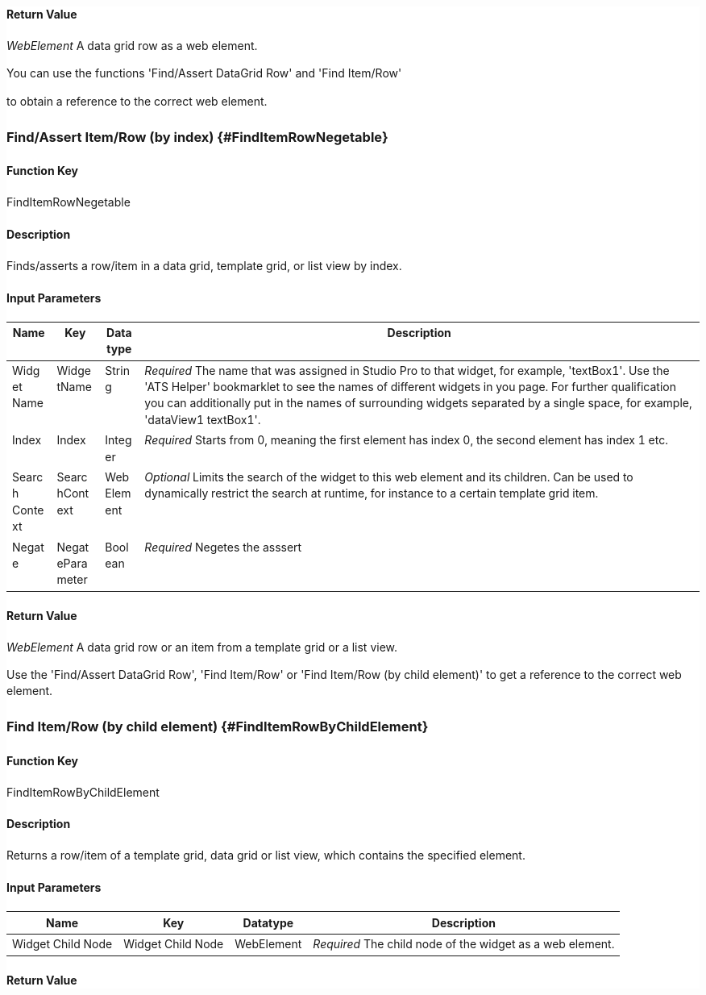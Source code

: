 #### Return Value

*WebElement* A data grid row as a web element.

You can use the functions 'Find/Assert DataGrid Row' and 'Find Item/Row' 

to obtain a reference to the correct web element.

### Find/Assert Item/Row (by index) {#FindItemRowNegetable}

#### Function Key

FindItemRowNegetable

#### Description

Finds/asserts a row/item in a data grid, template grid, or list view by index.

#### Input Parameters

| Name | Key | Datatype | Description |
| ----- | ---- | ---------- | -------------- |
| Widget Name | WidgetName | String | *Required* The name that was assigned in Studio Pro to that widget, for example, 'textBox1'. Use the 'ATS Helper' bookmarklet to see the names of different widgets in you page. For further qualification you can additionally put in the names of surrounding widgets  separated by a single space, for example, 'dataView1 textBox1'. |
| Index | Index | Integer | *Required* Starts from 0, meaning the first element has index 0, the second element has index 1 etc. |
| Search Context | SearchContext | WebElement | *Optional* Limits the search of the widget to this web element and its children. Can be used to dynamically restrict the search at runtime,  for instance to a certain template grid item. |
| Negate | NegateParameter | Boolean | *Required* Negetes the asssert |

#### Return Value

*WebElement* A data grid row or an item from a template grid or a list view.

Use the 'Find/Assert DataGrid Row', 'Find Item/Row' or 'Find Item/Row (by child element)' to get a reference to the correct web element.

### Find Item/Row (by child element) {#FindItemRowByChildElement}

#### Function Key

FindItemRowByChildElement

#### Description

Returns a row/item of a template grid, data grid or list view, which contains the specified element.

#### Input Parameters

| Name | Key | Datatype | Description |
| ----- | ---- | ---------- | -------------- |
| Widget Child Node | Widget Child Node | WebElement | *Required* The child node of the widget as a web element. |

#### Return Value
